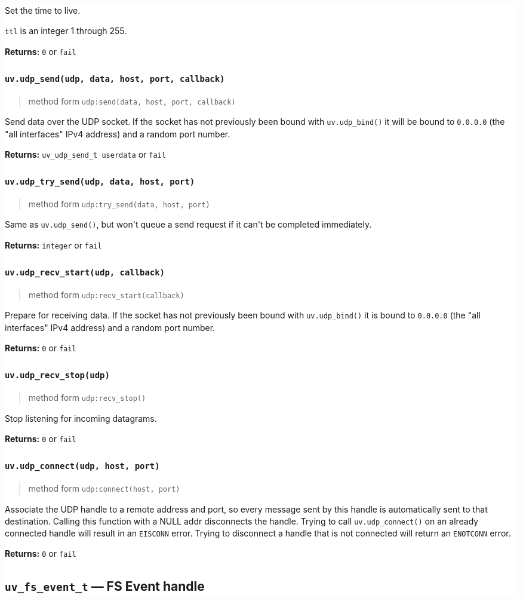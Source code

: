 Set the time to live.

`ttl` is an integer 1 through 255.

**Returns:** `0` or `fail`

### `uv.udp_send(udp, data, host, port, callback)`

> method form `udp:send(data, host, port, callback)`

Send data over the UDP socket. If the socket has not previously been bound
with `uv.udp_bind()` it will be bound to `0.0.0.0` (the "all interfaces" IPv4
address) and a random port number.

**Returns:** `uv_udp_send_t userdata` or `fail`

### `uv.udp_try_send(udp, data, host, port)`

> method form `udp:try_send(data, host, port)`

Same as `uv.udp_send()`, but won't queue a send request if it can't be
completed immediately.

**Returns:** `integer` or `fail`

### `uv.udp_recv_start(udp, callback)`

> method form `udp:recv_start(callback)`

Prepare for receiving data. If the socket has not previously been bound with
`uv.udp_bind()` it is bound to `0.0.0.0` (the "all interfaces" IPv4 address)
and a random port number.

**Returns:** `0` or `fail`

### `uv.udp_recv_stop(udp)`

> method form `udp:recv_stop()`

Stop listening for incoming datagrams.

**Returns:** `0` or `fail`

### `uv.udp_connect(udp, host, port)`

> method form `udp:connect(host, port)`

Associate the UDP handle to a remote address and port, so every message sent by
this handle is automatically sent to that destination. Calling this function
with a NULL addr disconnects the handle. Trying to call `uv.udp_connect()` on an
already connected handle will result in an `EISCONN` error. Trying to disconnect
a handle that is not connected will return an `ENOTCONN` error.

**Returns:** `0` or `fail`

## `uv_fs_event_t` — FS Event handle
